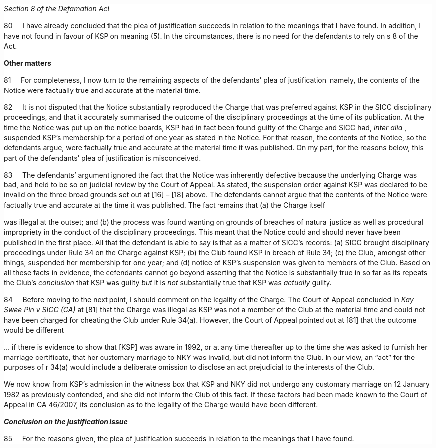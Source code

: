 _Section 8 of the Defamation Act_ 

80     I have already concluded that the plea of justification succeeds in relation to the meanings that I have found. In addition, I have not found in favour of KSP on meaning (5). In the circumstances, there is no need for the defendants to rely on s 8 of the Act. 

**Other matters** 

81     For completeness, I now turn to the remaining aspects of the defendants’ plea of justification, namely, the contents of the Notice were factually true and accurate at the material time. 

82     It is not disputed that the Notice substantially reproduced the Charge that was preferred against KSP in the SICC disciplinary proceedings, and that it accurately summarised the outcome of the disciplinary proceedings at the time of its publication. At the time the Notice was put up on the notice boards, KSP had in fact been found guilty of the Charge and SICC had, _inter alia_ , suspended KSP’s membership for a period of one year as stated in the Notice. For that reason, the contents of the Notice, so the defendants argue, were factually true and accurate at the material time it was published. On my part, for the reasons below, this part of the defendants’ plea of justification is misconceived. 

83     The defendants’ argument ignored the fact that the Notice was inherently defective because the underlying Charge was bad, and held to be so on judicial review by the Court of Appeal. As stated, the suspension order against KSP was declared to be invalid on the three broad grounds set out at [16] – [18] above. The defendants cannot argue that the contents of the Notice were factually true and accurate at the time it was published. The fact remains that (a) the Charge itself 


was illegal at the outset; and (b) the process was found wanting on grounds of breaches of natural justice as well as procedural impropriety in the conduct of the disciplinary proceedings. This meant that the Notice could and should never have been published in the first place. All that the defendant is able to say is that as a matter of SICC’s records: (a) SICC brought disciplinary proceedings under Rule 34 on the Charge against KSP; (b) the Club found KSP in breach of Rule 34; (c) the Club, amongst other things, suspended her membership for one year; and (d) notice of KSP’s suspension was given to members of the Club. Based on all these facts in evidence, the defendants cannot go beyond asserting that the Notice is substantially true in so far as its repeats the Club’s _conclusion_ that KSP was guilty _but_ it is _not_ substantially true that KSP was _actually_ guilty. 

84     Before moving to the next point, I should comment on the legality of the Charge. The Court of Appeal concluded in _Kay Swee Pin v SICC (CA)_ at [81] that the Charge was illegal as KSP was not a member of the Club at the material time and could not have been charged for cheating the Club under Rule 34(a). However, the Court of Appeal pointed out at [81] that the outcome would be different 

 ... if there is evidence to show that [KSP] was aware in 1992, or at any time thereafter up to the time she was asked to furnish her marriage certificate, that her customary marriage to NKY was invalid, but did not inform the Club. In our view, an “act” for the purposes of r 34(a) would include a deliberate omission to disclose an act prejudicial to the interests of the Club. 

We now know from KSP’s admission in the witness box that KSP and NKY did not undergo any customary marriage on 12 January 1982 as previously contended, and she did not inform the Club of this fact. If these factors had been made known to the Court of Appeal in CA 46/2007, its conclusion as to the legality of the Charge would have been different. 

**_Conclusion on the justification issue_** 

85     For the reasons given, the plea of justification succeeds in relation to the meanings that I have found. 
